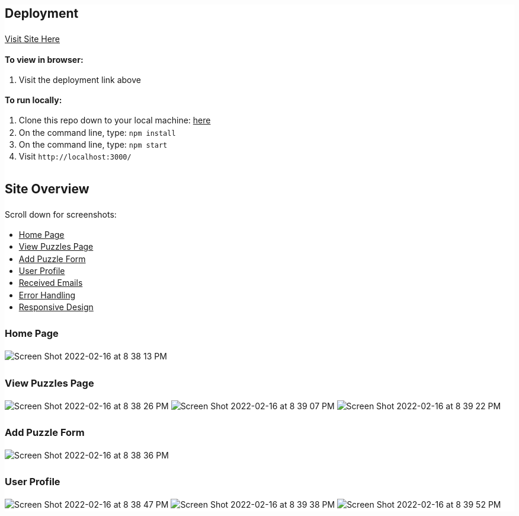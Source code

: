 ## Deployment

[Visit Site Here](https://puzzlrs.surge.sh/)

**To view in browser:**
1. Visit the deployment link above 

**To run locally:**
1. Clone this repo down to your local machine: [here](https://github.com/Puzzle-Capstone/puzzlrs-ui)
2. On the command line, type: `npm install`
3. On the command line, type: `npm start`
4. Visit `http://localhost:3000/`
 
## Site Overview 

Scroll down for screenshots:
- [Home Page](#Home-Page)
- [View Puzzles Page](#View-Puzzles-Page)
- [Add Puzzle Form](#Add-Puzzle-Form)
- [User Profile](#User-Profile)
- [Received Emails](#Received-Emails)
- [Error Handling](#Error-Handling)
- [Responsive Design](#Responsive-Design)

### Home Page 
<img width="700" alt="Screen Shot 2022-02-16 at 8 38 13 PM" src="https://user-images.githubusercontent.com/86894344/154400766-1e18a850-fb6d-4964-89b6-b1ce30618164.png">



### View Puzzles Page  
<img width="700" alt="Screen Shot 2022-02-16 at 8 38 26 PM" src="https://user-images.githubusercontent.com/86894344/154400803-54c23cb6-3267-4a52-8455-181b79667edc.png">

<img width="700" alt="Screen Shot 2022-02-16 at 8 39 07 PM" src="https://user-images.githubusercontent.com/86894344/154401398-1e7c1844-b66a-417f-a483-22849ea0cdb8.png">


<img width="700" alt="Screen Shot 2022-02-16 at 8 39 22 PM" src="https://user-images.githubusercontent.com/86894344/154400917-031d12f5-cd63-4ec2-a853-8c2f84463e45.png">


### Add Puzzle Form  
<img width="700" alt="Screen Shot 2022-02-16 at 8 38 36 PM" src="https://user-images.githubusercontent.com/86894344/154400826-04410f1e-029d-4f62-b4f1-c405e1fb5e4c.png">



### User Profile 
<img width="700" alt="Screen Shot 2022-02-16 at 8 38 47 PM" src="https://user-images.githubusercontent.com/86894344/154400862-3164d54f-00a4-466b-8c72-e8cf279ddfb0.png">

<img width="700" alt="Screen Shot 2022-02-16 at 8 39 38 PM" src="https://user-images.githubusercontent.com/86894344/154400963-5713a684-8ed5-47ea-a189-6c23a832d976.png">

<img width="700" alt="Screen Shot 2022-02-16 at 8 39 52 PM" src="https://user-images.githubusercontent.com/86894344/154400973-05f3aa03-95c0-438d-8441-b0fe22a80f0b.png">
